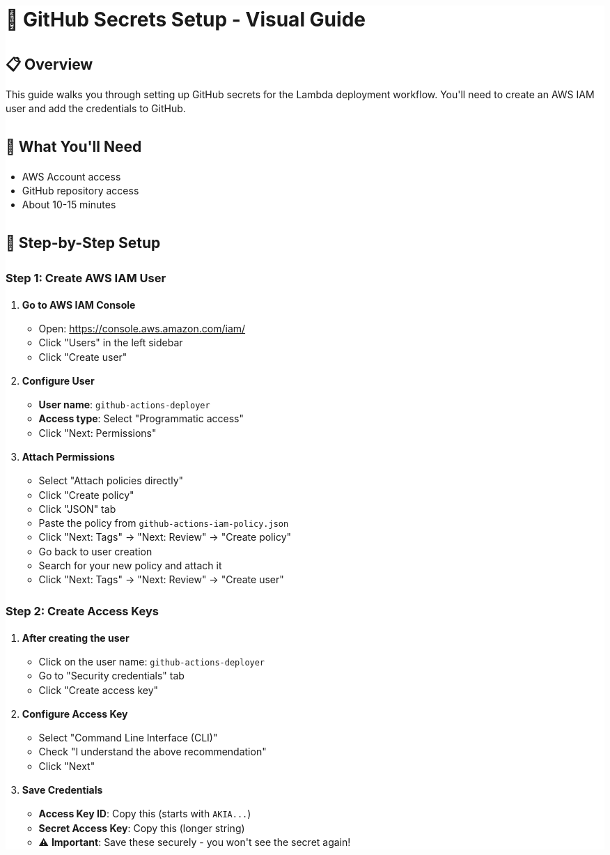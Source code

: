 # 🔐 GitHub Secrets Setup - Visual Guide

## 📋 Overview

This guide walks you through setting up GitHub secrets for the Lambda deployment workflow. You'll need to create an AWS IAM user and add the credentials to GitHub.

## 🎯 What You'll Need

- AWS Account access
- GitHub repository access
- About 10-15 minutes

## 🔧 Step-by-Step Setup

### Step 1: Create AWS IAM User

1. **Go to AWS IAM Console**
   - Open: https://console.aws.amazon.com/iam/
   - Click "Users" in the left sidebar
   - Click "Create user"

2. **Configure User**
   - **User name**: `github-actions-deployer`
   - **Access type**: Select "Programmatic access"
   - Click "Next: Permissions"

3. **Attach Permissions**
   - Select "Attach policies directly"
   - Click "Create policy"
   - Click "JSON" tab
   - Paste the policy from `github-actions-iam-policy.json`
   - Click "Next: Tags" → "Next: Review" → "Create policy"
   - Go back to user creation
   - Search for your new policy and attach it
   - Click "Next: Tags" → "Next: Review" → "Create user"

### Step 2: Create Access Keys

1. **After creating the user**
   - Click on the user name: `github-actions-deployer`
   - Go to "Security credentials" tab
   - Click "Create access key"

2. **Configure Access Key**
   - Select "Command Line Interface (CLI)"
   - Check "I understand the above recommendation"
   - Click "Next"

3. **Save Credentials**
   - **Access Key ID**: Copy this (starts with `AKIA...`)
   - **Secret Access Key**: Copy this (longer string)
   - ⚠️ **Important**: Save these securely - you won't see the secret again!
